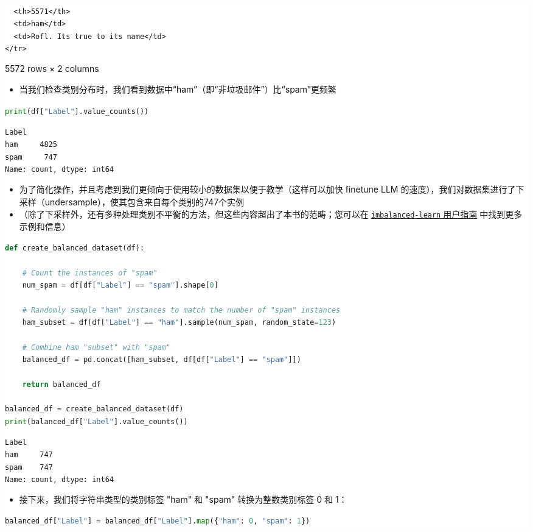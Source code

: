       <th>5571</th>
      <td>ham</td>
      <td>Rofl. Its true to its name</td>
    </tr>
  </tbody>
</table>
<p>5572 rows × 2 columns</p>
</div>



- 当我们检查类别分布时，我们看到数据中“ham”（即“非垃圾邮件”）比“spam”更频繁


```python
print(df["Label"].value_counts())
```

    Label
    ham     4825
    spam     747
    Name: count, dtype: int64


- 为了简化操作，并且考虑到我们更倾向于使用较小的数据集以便于教学（这样可以加快 finetune LLM 的速度），我们对数据集进行了下采样（undersample），使其包含来自每个类别的747个实例
- （除了下采样外，还有多种处理类别不平衡的方法，但这些内容超出了本书的范畴；您可以在 [`imbalanced-learn` 用户指南](https://imbalanced-learn.org/stable/user_guide.html) 中找到更多示例和信息）


```python
def create_balanced_dataset(df):
    
    # Count the instances of "spam"
    num_spam = df[df["Label"] == "spam"].shape[0]
    
    # Randomly sample "ham" instances to match the number of "spam" instances
    ham_subset = df[df["Label"] == "ham"].sample(num_spam, random_state=123)
    
    # Combine ham "subset" with "spam"
    balanced_df = pd.concat([ham_subset, df[df["Label"] == "spam"]])

    return balanced_df

balanced_df = create_balanced_dataset(df)
print(balanced_df["Label"].value_counts())
```

    Label
    ham     747
    spam    747
    Name: count, dtype: int64


- 接下来，我们将字符串类型的类别标签 "ham" 和 "spam" 转换为整数类别标签 0 和 1：


```python
balanced_df["Label"] = balanced_df["Label"].map({"ham": 0, "spam": 1})
```

